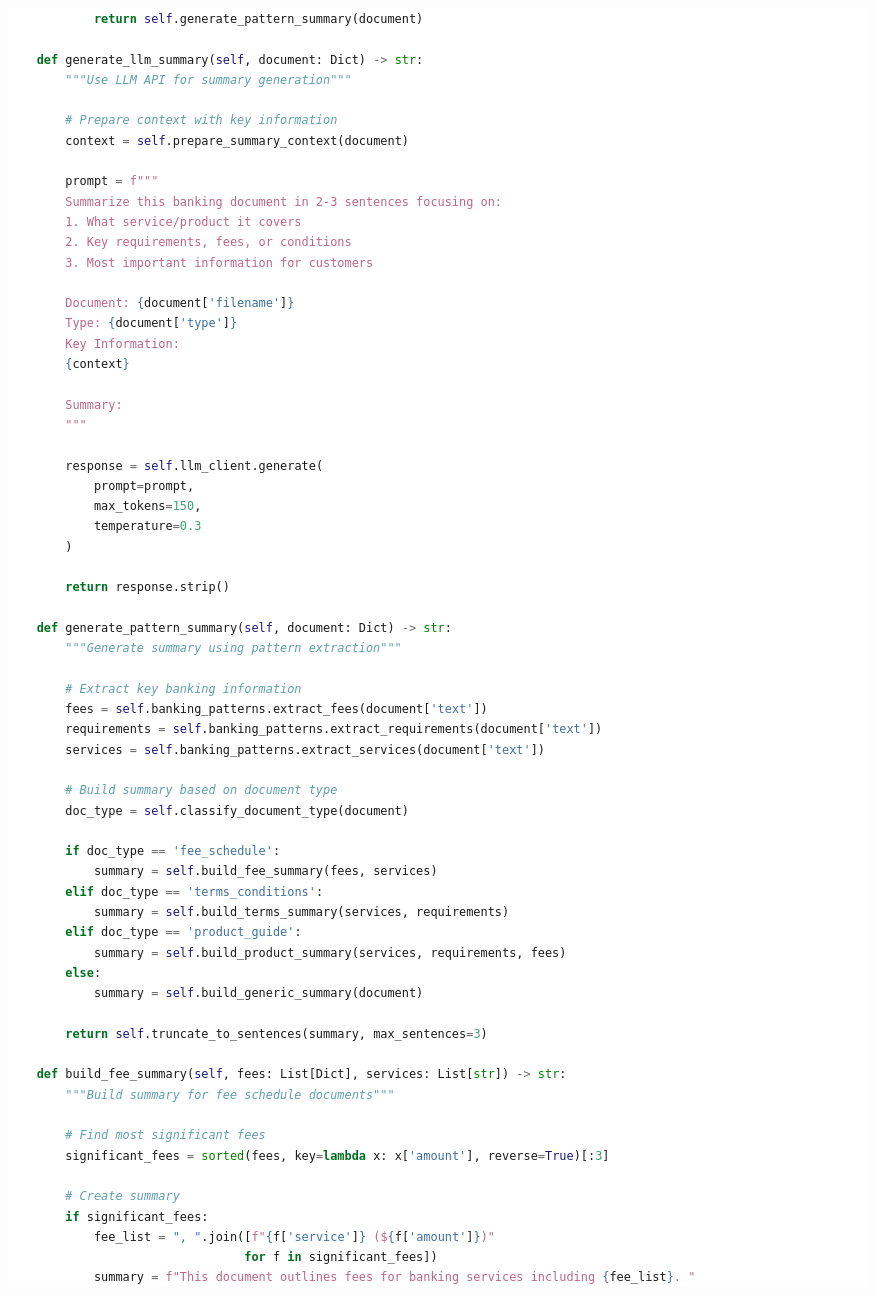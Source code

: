 ```python
            return self.generate_pattern_summary(document)
    
    def generate_llm_summary(self, document: Dict) -> str:
        """Use LLM API for summary generation"""
        
        # Prepare context with key information
        context = self.prepare_summary_context(document)
        
        prompt = f"""
        Summarize this banking document in 2-3 sentences focusing on:
        1. What service/product it covers
        2. Key requirements, fees, or conditions
        3. Most important information for customers
        
        Document: {document['filename']}
        Type: {document['type']}
        Key Information:
        {context}
        
        Summary:
        """
        
        response = self.llm_client.generate(
            prompt=prompt,
            max_tokens=150,
            temperature=0.3
        )
        
        return response.strip()
    
    def generate_pattern_summary(self, document: Dict) -> str:
        """Generate summary using pattern extraction"""
        
        # Extract key banking information
        fees = self.banking_patterns.extract_fees(document['text'])
        requirements = self.banking_patterns.extract_requirements(document['text'])
        services = self.banking_patterns.extract_services(document['text'])
        
        # Build summary based on document type
        doc_type = self.classify_document_type(document)
        
        if doc_type == 'fee_schedule':
            summary = self.build_fee_summary(fees, services)
        elif doc_type == 'terms_conditions':
            summary = self.build_terms_summary(services, requirements)
        elif doc_type == 'product_guide':
            summary = self.build_product_summary(services, requirements, fees)
        else:
            summary = self.build_generic_summary(document)
        
        return self.truncate_to_sentences(summary, max_sentences=3)
    
    def build_fee_summary(self, fees: List[Dict], services: List[str]) -> str:
        """Build summary for fee schedule documents"""
        
        # Find most significant fees
        significant_fees = sorted(fees, key=lambda x: x['amount'], reverse=True)[:3]
        
        # Create summary
        if significant_fees:
            fee_list = ", ".join([f"{f['service']} (${f['amount']})" 
                                 for f in significant_fees])
            summary = f"This document outlines fees for banking services including {fee_list}. "
```